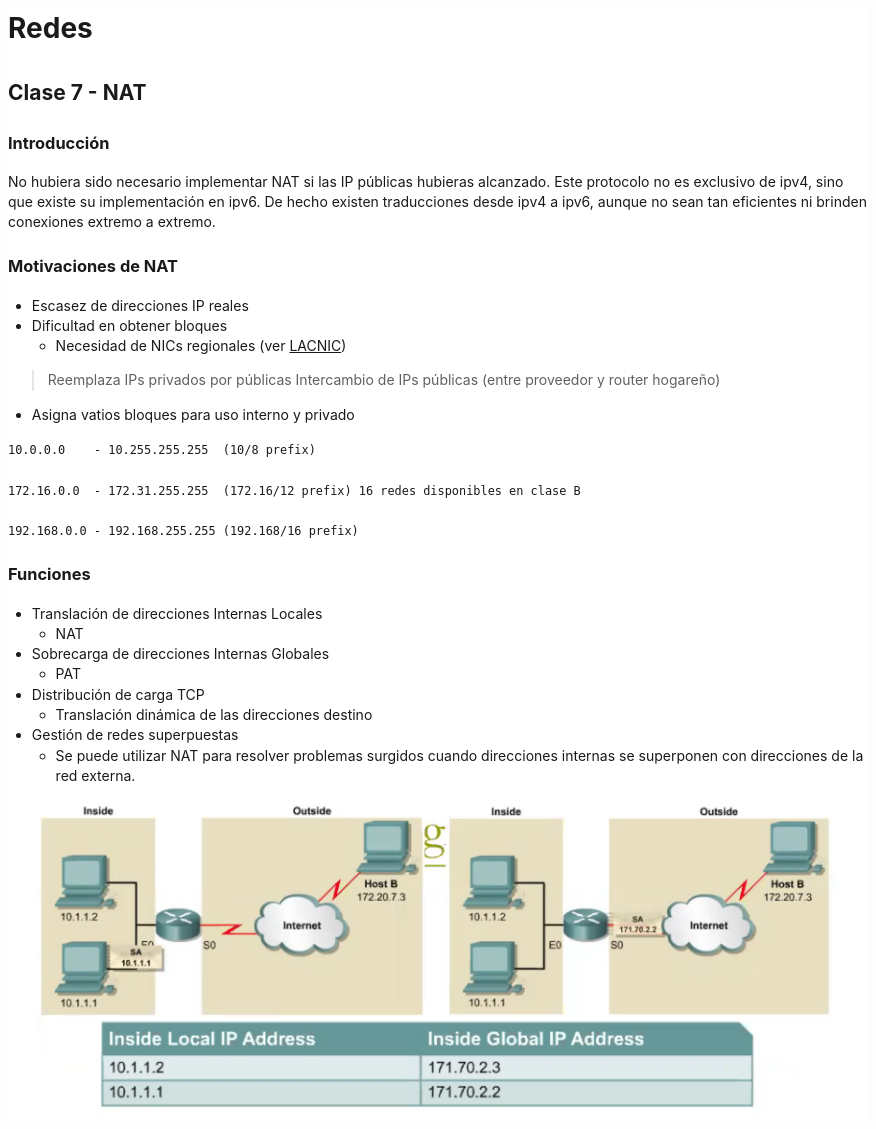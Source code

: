 # Redes

## Clase 7 - NAT

### Introducción

No hubiera sido necesario implementar NAT si las IP públicas hubieras alcanzado. Este protocolo no es exclusivo de ipv4, sino que existe su implementación en ipv6. De hecho existen traducciones desde ipv4 a ipv6, aunque no sean tan eficientes ni brinden conexiones extremo a extremo.

### Motivaciones de NAT

+ Escasez de direcciones IP reales
+ Dificultad en obtener bloques
  + Necesidad de NICs regionales (ver [LACNIC](https://www.lacnic.net/))

> Reemplaza IPs privados por públicas
> Intercambio de IPs públicas (entre proveedor y router hogareño)

+ Asigna vatios bloques para uso interno y privado

```txt
10.0.0.0    - 10.255.255.255  (10/8 prefix)

172.16.0.0  - 172.31.255.255  (172.16/12 prefix) 16 redes disponibles en clase B

192.168.0.0 - 192.168.255.255 (192.168/16 prefix)
```

### Funciones

+ Translación de direcciones Internas Locales
  + NAT
+ Sobrecarga de direcciones Internas Globales
  + PAT
+ Distribución de carga TCP
  + Translación dinámica de las direcciones destino
+ Gestión de redes superpuestas
  + Se puede utilizar NAT para resolver problemas surgidos cuando direcciones internas se superponen con direcciones de la red externa.

<center>
  <img width="800" src="inside-global-ip-addresses.png" />
</center>

